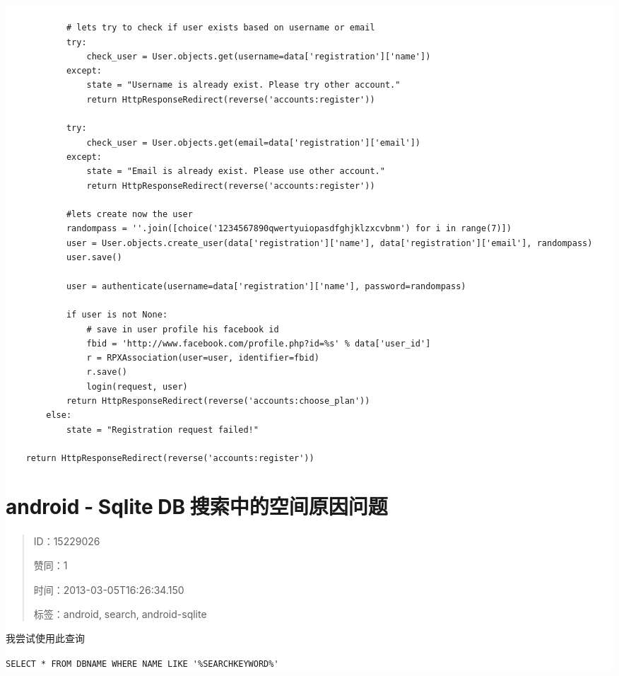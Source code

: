 ```

            # lets try to check if user exists based on username or email
            try:
                check_user = User.objects.get(username=data['registration']['name'])
            except:
                state = "Username is already exist. Please try other account."
                return HttpResponseRedirect(reverse('accounts:register'))

            try:
                check_user = User.objects.get(email=data['registration']['email'])
            except:
                state = "Email is already exist. Please use other account."
                return HttpResponseRedirect(reverse('accounts:register'))

            #lets create now the user
            randompass = ''.join([choice('1234567890qwertyuiopasdfghjklzxcvbnm') for i in range(7)])
            user = User.objects.create_user(data['registration']['name'], data['registration']['email'], randompass)
            user.save()

            user = authenticate(username=data['registration']['name'], password=randompass)

            if user is not None:
                # save in user profile his facebook id
                fbid = 'http://www.facebook.com/profile.php?id=%s' % data['user_id']
                r = RPXAssociation(user=user, identifier=fbid)
                r.save()
                login(request, user)
            return HttpResponseRedirect(reverse('accounts:choose_plan'))
        else:
            state = "Registration request failed!"

    return HttpResponseRedirect(reverse('accounts:register')) 
```

# android - Sqlite DB 搜索中的空间原因问题

> ID：15229026
> 
> 赞同：1
> 
> 时间：2013-03-05T16:26:34.150
> 
> 标签：android, search, android-sqlite

我尝试使用此查询

```
SELECT * FROM DBNAME WHERE NAME LIKE '%SEARCHKEYWORD%' 
```
